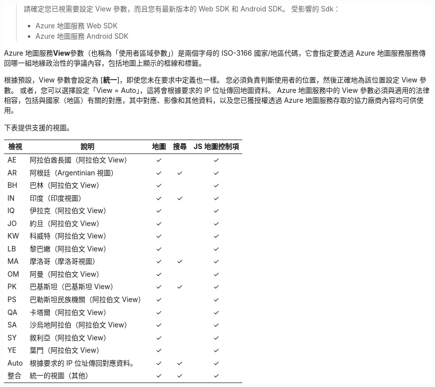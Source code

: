>  請確定您已視需要設定 View 參數，而且您有最新版本的 Web SDK 和 Android SDK。 受影響的 Sdk：
>
>    * Azure 地圖服務 Web SDK
>    * Azure 地圖服務 Android SDK


Azure 地圖服務**View**參數（也稱為「使用者區域參數」）是兩個字母的 ISO-3166 國家/地區代碼，它會指定要透過 Azure 地圖服務服務傳回哪一組地緣政治性的爭議內容，包括地圖上顯示的框線和標籤。 

根據預設，View 參數會設定為 [**統一**]，即使您未在要求中定義也一樣。 您必須負責判斷使用者的位置，然後正確地為該位置設定 View 參數。 或者，您可以選擇設定「View = Auto」，這將會根據要求的 IP 位址傳回地圖資料。  Azure 地圖服務中的 View 參數必須與適用的法律相容，包括與國家（地區）有關的對應，其中對應、影像和其他資料，以及您已獲授權透過 Azure 地圖服務存取的協力廠商內容均可供使用。


下表提供支援的視圖。

| 檢視         | 說明                            |  地圖 | 搜尋 | JS 地圖控制項 |
|--------------|----------------------------------------|:-----:|:------:|:--------------:|
| AE           | 阿拉伯酋長國（阿拉伯文 View）    |   ✓   |        |     ✓          |
| AR           | 阿根廷（Argentinian 視圖）           |   ✓   |    ✓   |     ✓          |
| BH           | 巴林（阿拉伯文 View）                 |   ✓   |        |     ✓          |
| IN           | 印度（印度視圖）                    |   ✓   |   ✓     |     ✓          |
| IQ           | 伊拉克（阿拉伯文 View）                    |   ✓   |        |     ✓          |
| JO           | 約旦（阿拉伯文 View）                  |   ✓   |        |     ✓          |
| KW           | 科威特（阿拉伯文 View）                  |   ✓   |        |     ✓          |
| LB           | 黎巴嫩（阿拉伯文 View）                 |   ✓   |        |     ✓          |
| MA           | 摩洛哥（摩洛哥視圖）                |   ✓   |   ✓     |     ✓          |
| OM           | 阿曼（阿拉伯文 View）                    |   ✓   |        |     ✓          |
| PK           | 巴基斯坦（巴基斯坦 View）              |   ✓   |    ✓    |     ✓          |
| PS           | 巴勒斯坦民族機關（阿拉伯文 View）    |   ✓   |        |     ✓          |
| QA           | 卡塔爾（阿拉伯文 View）                   |   ✓   |        |     ✓          |
| SA           | 沙烏地阿拉伯（阿拉伯文 View）            |   ✓   |        |     ✓          |
| SY           | 敘利亞（阿拉伯文 View）                   |   ✓   |        |     ✓          |
| YE           | 葉門（阿拉伯文 View）                   |   ✓   |        |     ✓          |
| Auto         | 根據要求的 IP 位址傳回對應資料。|   ✓   |    ✓   |     ✓          |
| 整合      | 統一的視圖（其他）                  |   ✓   |   ✓     |     ✓          |
